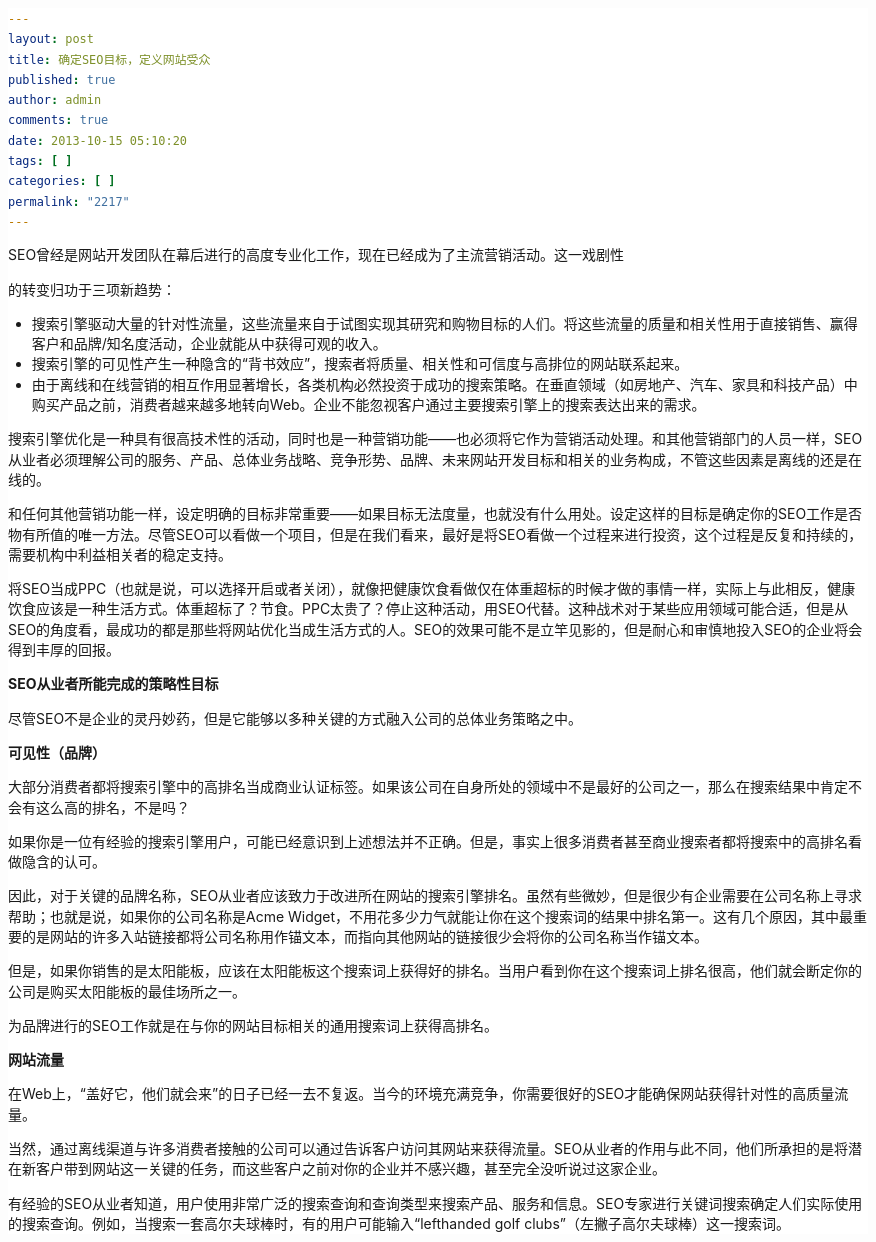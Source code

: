 ```yaml
---
layout: post
title: 确定SEO目标，定义网站受众
published: true
author: admin
comments: true
date: 2013-10-15 05:10:20
tags: [ ]
categories: [ ]
permalink: "2217"
---
```

SEO曾经是网站开发团队在幕后进行的高度专业化工作，现在已经成为了主流营销活动。这一戏剧性
  
的转变归功于三项新趋势：
  


  * 搜索引擎驱动大量的针对性流量，这些流量来自于试图实现其研究和购物目标的人们。将这些流量的质量和相关性用于直接销售、赢得客户和品牌/知名度活动，企业就能从中获得可观的收入。
  * 搜索引擎的可见性产生一种隐含的“背书效应”，搜索者将质量、相关性和可信度与高排位的网站联系起来。
  * 由于离线和在线营销的相互作用显著增长，各类机构必然投资于成功的搜索策略。在垂直领域（如房地产、汽车、家具和科技产品）中购买产品之前，消费者越来越多地转向Web。企业不能忽视客户通过主要搜索引擎上的搜索表达出来的需求。

搜索引擎优化是一种具有很高技术性的活动，同时也是一种营销功能——也必须将它作为营销活动处理。和其他营销部门的人员一样，SEO从业者必须理解公司的服务、产品、总体业务战略、竞争形势、品牌、未来网站开发目标和相关的业务构成，不管这些因素是离线的还是在线的。

和任何其他营销功能一样，设定明确的目标非常重要——如果目标无法度量，也就没有什么用处。设定这样的目标是确定你的SEO工作是否物有所值的唯一方法。尽管SEO可以看做一个项目，但是在我们看来，最好是将SEO看做一个过程来进行投资，这个过程是反复和持续的，需要机构中利益相关者的稳定支持。

将SEO当成PPC（也就是说，可以选择开启或者关闭），就像把健康饮食看做仅在体重超标的时候才做的事情一样，实际上与此相反，健康饮食应该是一种生活方式。体重超标了？节食。PPC太贵了？停止这种活动，用SEO代替。这种战术对于某些应用领域可能合适，但是从SEO的角度看，最成功的都是那些将网站优化当成生活方式的人。SEO的效果可能不是立竿见影的，但是耐心和审慎地投入SEO的企业将会得到丰厚的回报。

**SEO从业者所能完成的策略性目标**

尽管SEO不是企业的灵丹妙药，但是它能够以多种关键的方式融入公司的总体业务策略之中。

**可见性（品牌）**

大部分消费者都将搜索引擎中的高排名当成商业认证标签。如果该公司在自身所处的领域中不是最好的公司之一，那么在搜索结果中肯定不会有这么高的排名，不是吗？

如果你是一位有经验的搜索引擎用户，可能已经意识到上述想法并不正确。但是，事实上很多消费者甚至商业搜索者都将搜索中的高排名看做隐含的认可。

因此，对于关键的品牌名称，SEO从业者应该致力于改进所在网站的搜索引擎排名。虽然有些微妙，但是很少有企业需要在公司名称上寻求帮助；也就是说，如果你的公司名称是Acme Widget，不用花多少力气就能让你在这个搜索词的结果中排名第一。这有几个原因，其中最重要的是网站的许多入站链接都将公司名称用作锚文本，而指向其他网站的链接很少会将你的公司名称当作锚文本。

但是，如果你销售的是太阳能板，应该在太阳能板这个搜索词上获得好的排名。当用户看到你在这个搜索词上排名很高，他们就会断定你的公司是购买太阳能板的最佳场所之一。

为品牌进行的SEO工作就是在与你的网站目标相关的通用搜索词上获得高排名。

**网站流量**

在Web上，“盖好它，他们就会来”的日子已经一去不复返。当今的环境充满竞争，你需要很好的SEO才能确保网站获得针对性的高质量流量。

当然，通过离线渠道与许多消费者接触的公司可以通过告诉客户访问其网站来获得流量。SEO从业者的作用与此不同，他们所承担的是将潜在新客户带到网站这一关键的任务，而这些客户之前对你的企业并不感兴趣，甚至完全没听说过这家企业。

有经验的SEO从业者知道，用户使用非常广泛的搜索查询和查询类型来搜索产品、服务和信息。SEO专家进行关键词搜索确定人们实际使用的搜索查询。例如，当搜索一套高尔夫球棒时，有的用户可能输入“lefthanded golf clubs”（左撇子高尔夫球棒）这一搜索词。
